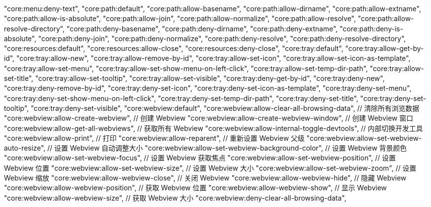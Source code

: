 "core:menu:deny-text",
"core:path:default",
"core:path:allow-basename",
"core:path:allow-dirname",
"core:path:allow-extname",
"core:path:allow-is-absolute",
"core:path:allow-join",
"core:path:allow-normalize",
"core:path:allow-resolve",
"core:path:allow-resolve-directory",
"core:path:deny-basename",
"core:path:deny-dirname",
"core:path:deny-extname",
"core:path:deny-is-absolute",
"core:path:deny-join",
"core:path:deny-normalize",
"core:path:deny-resolve",
"core:path:deny-resolve-directory",
"core:resources:default",
"core:resources:allow-close",
"core:resources:deny-close",
"core:tray:default",
"core:tray:allow-get-by-id",
"core:tray:allow-new",
"core:tray:allow-remove-by-id",
"core:tray:allow-set-icon",
"core:tray:allow-set-icon-as-template",
"core:tray:allow-set-menu",
"core:tray:allow-set-show-menu-on-left-click",
"core:tray:allow-set-temp-dir-path",
"core:tray:allow-set-title",
"core:tray:allow-set-tooltip",
"core:tray:allow-set-visible",
"core:tray:deny-get-by-id",
"core:tray:deny-new",
"core:tray:deny-remove-by-id",
"core:tray:deny-set-icon",
"core:tray:deny-set-icon-as-template",
"core:tray:deny-set-menu",
"core:tray:deny-set-show-menu-on-left-click",
"core:tray:deny-set-temp-dir-path",
"core:tray:deny-set-title",
"core:tray:deny-set-tooltip",
"core:tray:deny-set-visible",
"core:webview:default",
"core:webview:allow-clear-all-browsing-data", // 清除所有浏览数据
"core:webview:allow-create-webview", // 创建 Webview
"core:webview:allow-create-webview-window", // 创建 Webview 窗口
"core:webview:allow-get-all-webviews", // 获取所有 Webview
"core:webview:allow-internal-toggle-devtools", // 内部切换开发工具
"core:webview:allow-print", // 打印
"core:webview:allow-reparent", // 重新设置 Webview 父级
"core:webview:allow-set-webview-auto-resize", // 设置 Webview 自动调整大小
"core:webview:allow-set-webview-background-color", // 设置 Webview 背景颜色
"core:webview:allow-set-webview-focus", // 设置 Webview 获取焦点
"core:webview:allow-set-webview-position", // 设置 Webview 位置
"core:webview:allow-set-webview-size", // 设置 Webview 大小
"core:webview:allow-set-webview-zoom", // 设置 Webview 缩放
"core:webview:allow-webview-close", // 关闭 Webview
"core:webview:allow-webview-hide", // 隐藏 Webview
"core:webview:allow-webview-position", // 获取 Webview 位置
"core:webview:allow-webview-show", // 显示 Webview
"core:webview:allow-webview-size", // 获取 Webview 大小
"core:webview:deny-clear-all-browsing-data",
